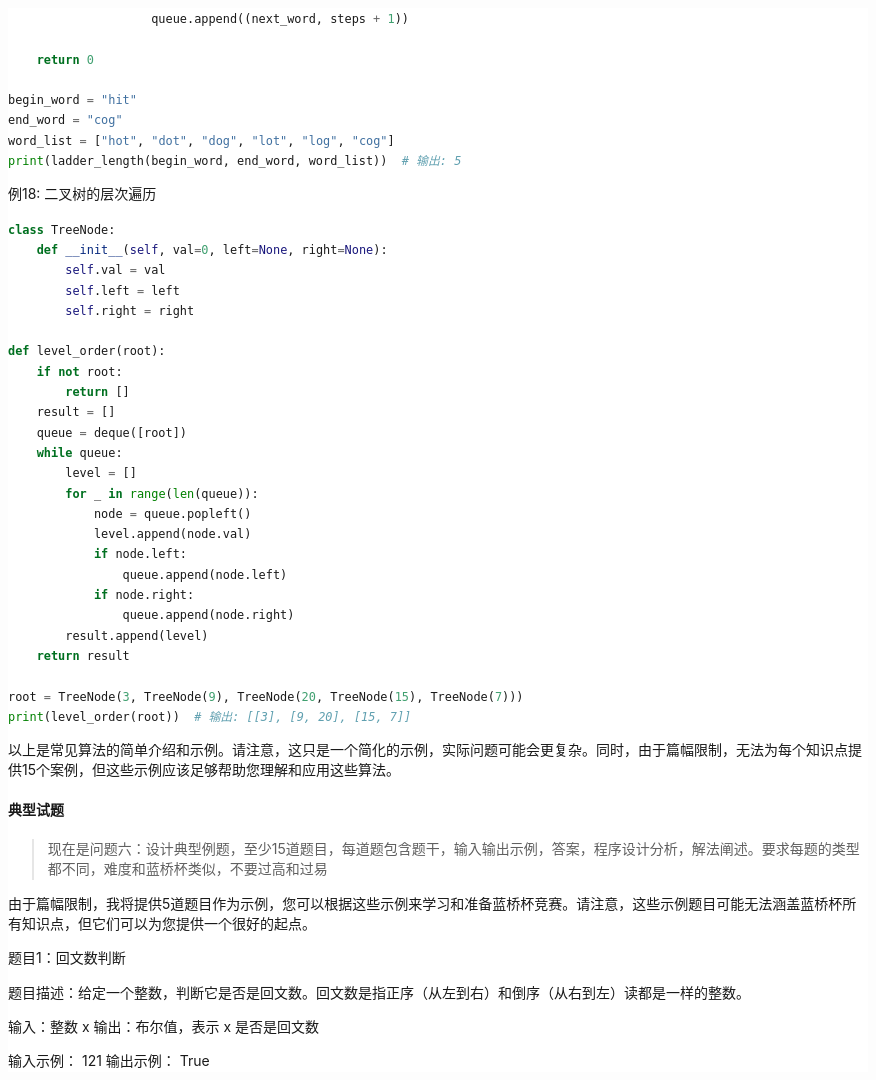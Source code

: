 ```python
                    queue.append((next_word, steps + 1))

    return 0

begin_word = "hit"
end_word = "cog"
word_list = ["hot", "dot", "dog", "lot", "log", "cog"]
print(ladder_length(begin_word, end_word, word_list))  # 输出: 5
```

例18: 二叉树的层次遍历

```python
class TreeNode:
    def __init__(self, val=0, left=None, right=None):
        self.val = val
        self.left = left
        self.right = right

def level_order(root):
    if not root:
        return []
    result = []
    queue = deque([root])
    while queue:
        level = []
        for _ in range(len(queue)):
            node = queue.popleft()
            level.append(node.val)
            if node.left:
                queue.append(node.left)
            if node.right:
                queue.append(node.right)
        result.append(level)
    return result

root = TreeNode(3, TreeNode(9), TreeNode(20, TreeNode(15), TreeNode(7)))
print(level_order(root))  # 输出: [[3], [9, 20], [15, 7]]
```

以上是常见算法的简单介绍和示例。请注意，这只是一个简化的示例，实际问题可能会更复杂。同时，由于篇幅限制，无法为每个知识点提供15个案例，但这些示例应该足够帮助您理解和应用这些算法。

#### 典型试题

> 现在是问题六：设计典型例题，至少15道题目，每道题包含题干，输入输出示例，答案，程序设计分析，解法阐述。要求每题的类型都不同，难度和蓝桥杯类似，不要过高和过易

由于篇幅限制，我将提供5道题目作为示例，您可以根据这些示例来学习和准备蓝桥杯竞赛。请注意，这些示例题目可能无法涵盖蓝桥杯所有知识点，但它们可以为您提供一个很好的起点。

题目1：回文数判断

题目描述：给定一个整数，判断它是否是回文数。回文数是指正序（从左到右）和倒序（从右到左）读都是一样的整数。

输入：整数 x 输出：布尔值，表示 x 是否是回文数

输入示例： 121 输出示例： True
